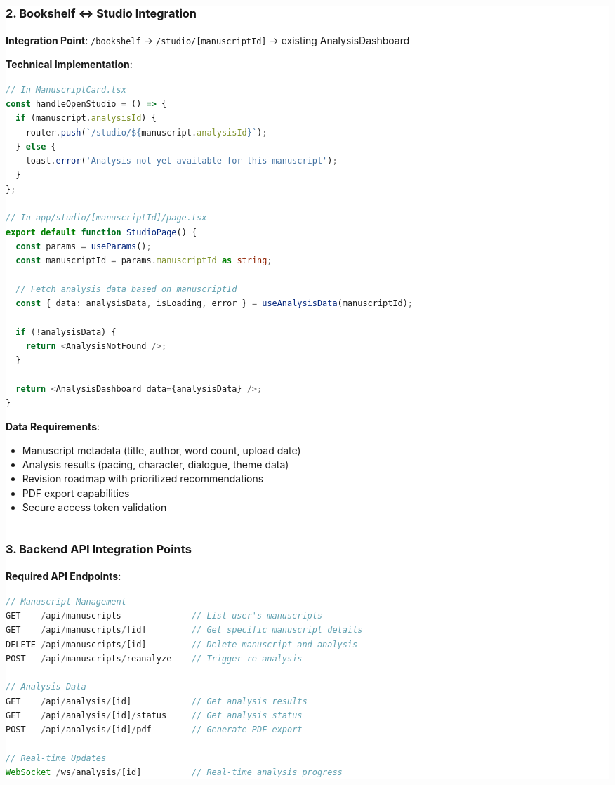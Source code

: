 ### **2. Bookshelf ↔ Studio Integration**

**Integration Point**: `/bookshelf` → `/studio/[manuscriptId]` → existing AnalysisDashboard

**Technical Implementation**:
```typescript
// In ManuscriptCard.tsx
const handleOpenStudio = () => {
  if (manuscript.analysisId) {
    router.push(`/studio/${manuscript.analysisId}`);
  } else {
    toast.error('Analysis not yet available for this manuscript');
  }
};

// In app/studio/[manuscriptId]/page.tsx
export default function StudioPage() {
  const params = useParams();
  const manuscriptId = params.manuscriptId as string;
  
  // Fetch analysis data based on manuscriptId
  const { data: analysisData, isLoading, error } = useAnalysisData(manuscriptId);
  
  if (!analysisData) {
    return <AnalysisNotFound />;
  }
  
  return <AnalysisDashboard data={analysisData} />;
}
```

**Data Requirements**:
- Manuscript metadata (title, author, word count, upload date)
- Analysis results (pacing, character, dialogue, theme data)
- Revision roadmap with prioritized recommendations
- PDF export capabilities
- Secure access token validation

---

### **3. Backend API Integration Points**

**Required API Endpoints**:

```typescript
// Manuscript Management
GET    /api/manuscripts              // List user's manuscripts
GET    /api/manuscripts/[id]         // Get specific manuscript details
DELETE /api/manuscripts/[id]         // Delete manuscript and analysis
POST   /api/manuscripts/reanalyze    // Trigger re-analysis

// Analysis Data
GET    /api/analysis/[id]            // Get analysis results
GET    /api/analysis/[id]/status     // Get analysis status
POST   /api/analysis/[id]/pdf        // Generate PDF export

// Real-time Updates
WebSocket /ws/analysis/[id]          // Real-time analysis progress
```
